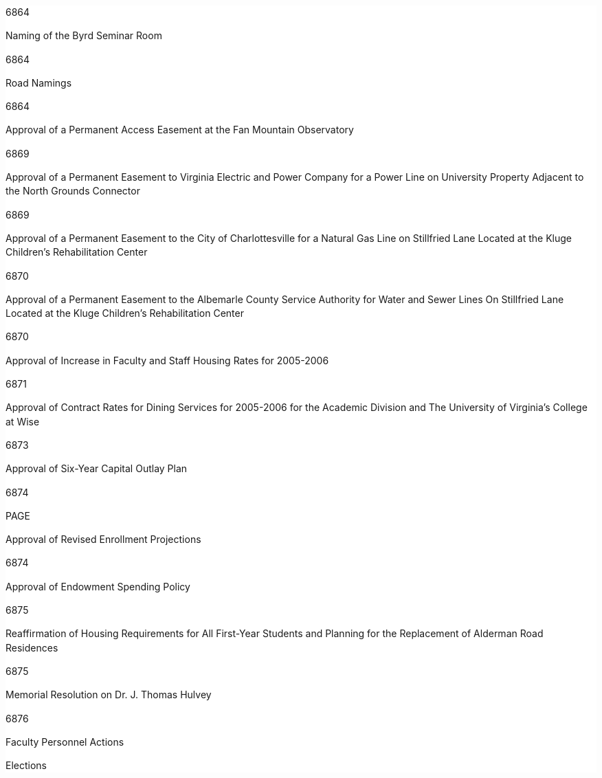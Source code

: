 6864

Naming of the Byrd Seminar Room

6864

Road Namings

6864

Approval of a Permanent Access Easement at the Fan Mountain Observatory

6869

Approval of a Permanent Easement to Virginia Electric and Power Company for a Power Line on University Property Adjacent to the North Grounds Connector

6869

Approval of a Permanent Easement to the City of Charlottesville for a Natural Gas Line on Stillfried Lane Located at the Kluge Children’s Rehabilitation Center

6870

Approval of a Permanent Easement to the Albemarle County Service Authority for Water and Sewer Lines On Stillfried Lane Located at the Kluge Children’s Rehabilitation Center

6870

Approval of Increase in Faculty and Staff Housing Rates for 2005-2006

6871

Approval of Contract Rates for Dining Services for 2005-2006 for the Academic Division and The University of Virginia’s College at Wise

6873

Approval of Six-Year Capital Outlay Plan

6874

PAGE

Approval of Revised Enrollment Projections

6874

Approval of Endowment Spending Policy

6875

Reaffirmation of Housing Requirements for All First-Year Students and Planning for the Replacement of Alderman Road Residences

6875

Memorial Resolution on Dr. J. Thomas Hulvey

6876

Faculty Personnel Actions

Elections
